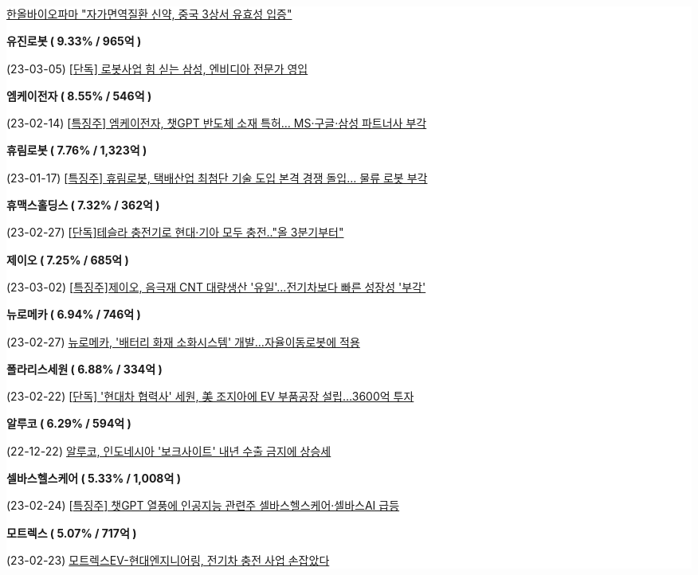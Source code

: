 [한올바이오파마 "자가면역질환 신약, 중국 3상서 유효성 입증"](http://www.hitnews.co.kr/news/articleView.html?idxno=44046)



**유진로봇 ( 9.33% / 965억 )**

(23-03-05) [[단독\] 로봇사업 힘 싣는 삼성, 엔비디아 전문가 영입](https://www.sedaily.com/NewsView/29MWR2JKF5)



**엠케이전자 ( 8.55% / 546억 )**

(23-02-14) [[특징주\] 엠케이전자, 챗GPT 반도체 소재 특허… MS·구글·삼성 파트너사 부각](https://moneys.mt.co.kr/news/mwView.php?no=2023021409403540753)



**휴림로봇 ( 7.76% / 1,323억 )**

(23-01-17) [[특징주\] 휴림로봇, 택배산업 최첨단 기술 도입 본격 경쟁 돌입… 물류 로봇 부각](https://moneys.mt.co.kr/news/mwView.php?no=2023011709332393692)



**휴맥스홀딩스 ( 7.32% / 362억 )**

(23-02-27) [[단독\]테슬라 충전기로 현대·기아 모두 충전.."올 3분기부터"](https://v.daum.net/v/20230227151217848)



**제이오 ( 7.25% / 685억 )**

(23-03-02) [[특징주\]제이오, 음극재 CNT 대량생산 '유일'…전기차보다 빠른 성장성 '부각'](https://view.asiae.co.kr/article/2023030211295904677)



**뉴로메카 ( 6.94% / 746억 )**

(23-02-27) [뉴로메카, '배터리 화재 소화시스템' 개발…자율이동로봇에 적용](https://news.mt.co.kr/mtview.php?no=2023022710320653191)



**폴라리스세원 ( 6.88% / 334억 )**

(23-02-22) [[단독\] '현대차 협력사' 세원, 美 조지아에 EV 부품공장 설립…3600억 투자](https://www.theguru.co.kr/news/article.html?no=50075)



**알루코 ( 6.29% / 594억 )**

(22-12-22) [알루코, 인도네시아 '보크사이트' 내년 수출 금지에 상승세](https://www.gukjenews.com/news/articleView.html?idxno=2620126)



**셀바스헬스케어 ( 5.33% / 1,008억 )**

(23-02-24) [[특징주\] 챗GPT 열풍에 인공지능 관련주 셀바스헬스케어·셀바스AI 급등](https://biz.chosun.com/stock/market_trend/2023/02/24/GBBQKWZVXNH4ZJEU32EWKZEXII/)



**모트렉스 ( 5.07% / 717억 )**

(23-02-23) [모트렉스EV-현대엔지니어링, 전기차 충전 사업 손잡았다](http://www.digitaltoday.co.kr/news/articleView.html?idxno=470832)
